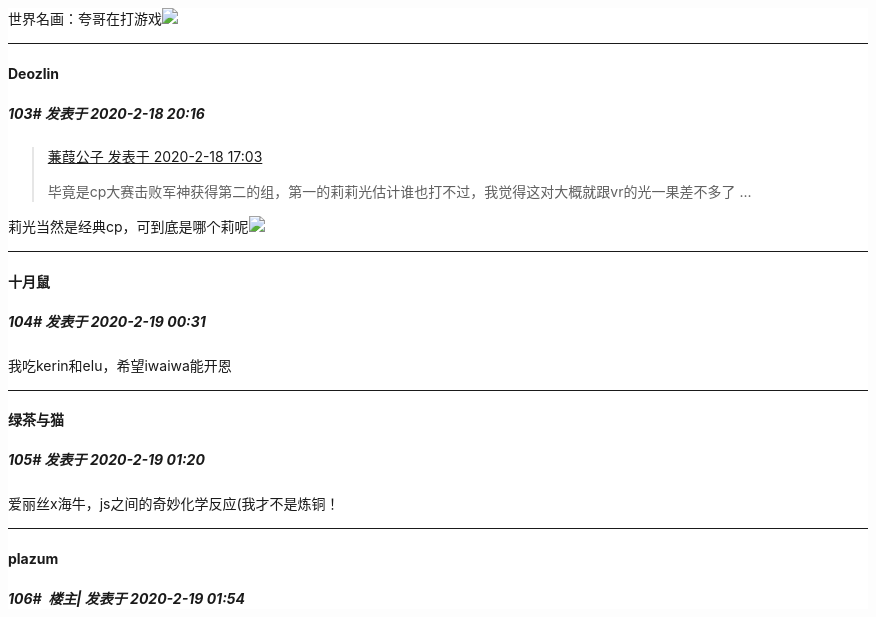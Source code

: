 


世界名画：夸哥在打游戏<img src="https://static.saraba1st.com/image/smiley/face2017/067.png" referrerpolicy="no-referrer">







*****

####  Deozlin  
##### 103#       发表于 2020-2-18 20:16



<blockquote><a href="httphttps://bbs.saraba1st.com/2b/forum.php?mod=redirect&amp;goto=findpost&amp;pid=46452421&amp;ptid=1914434" target="_blank">蒹葭公子 发表于 2020-2-18 17:03</a>

毕竟是cp大赛击败军神获得第二的组，第一的莉莉光估计谁也打不过，我觉得这对大概就跟vr的光一果差不多了 ...</blockquote>
莉光当然是经典cp，可到底是哪个莉呢<img src="https://static.saraba1st.com/image/smiley/face2017/066.png" referrerpolicy="no-referrer">







*****

####  十月鼠  
##### 104#       发表于 2020-2-19 00:31




我吃kerin和elu，希望iwaiwa能开恩







*****

####  绿茶与猫  
##### 105#       发表于 2020-2-19 01:20




爱丽丝x海牛，js之间的奇妙化学反应(我才不是炼铜！







*****

####  plazum  
##### 106#         楼主| 发表于 2020-2-19 01:54

